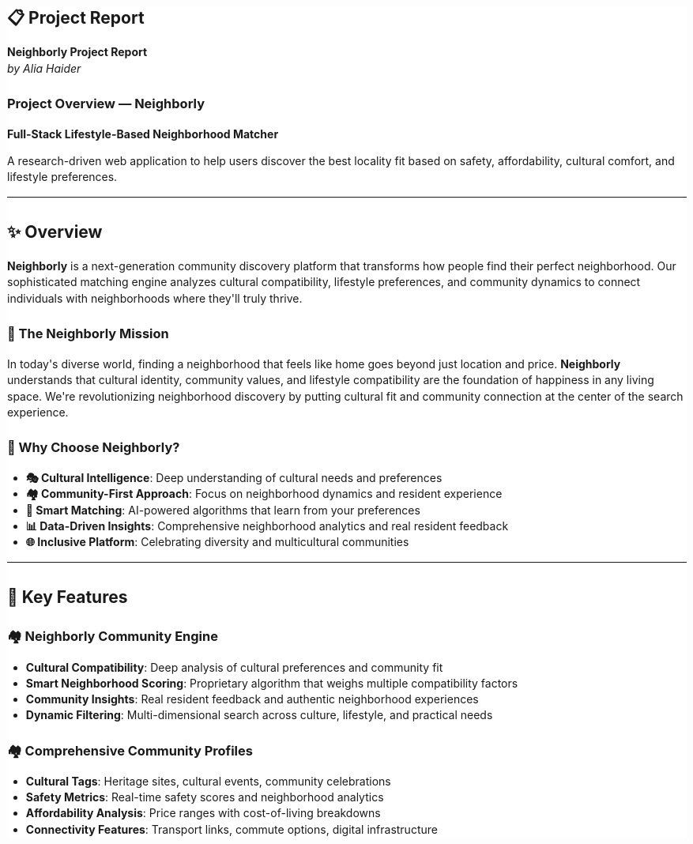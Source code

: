 ## 📋 Project Report

**Neighborly Project Report**  
*by Alia Haider*

### Project Overview — Neighborly
**Full-Stack Lifestyle-Based Neighborhood Matcher**

A research-driven web application to help users discover the best locality fit based on safety, affordability, cultural comfort, and lifestyle preferences.

---

## ✨ Overview

**Neighborly** is a next-generation community discovery platform that transforms how people find their perfect neighborhood. Our sophisticated matching engine analyzes cultural compatibility, lifestyle preferences, and community dynamics to connect individuals with neighborhoods where they'll truly thrive.

### 🎯 The Neighborly Mission

In today's diverse world, finding a neighborhood that feels like home goes beyond just location and price. **Neighborly** understands that cultural identity, community values, and lifestyle compatibility are the foundation of happiness in any living space. We're revolutionizing neighborhood discovery by putting cultural fit and community connection at the center of the search experience.

### 🌟 Why Choose Neighborly?

- **🎭 Cultural Intelligence**: Deep understanding of cultural needs and preferences
- **🏘️ Community-First Approach**: Focus on neighborhood dynamics and resident experience  
- **🤖 Smart Matching**: AI-powered algorithms that learn from your preferences
- **📊 Data-Driven Insights**: Comprehensive neighborhood analytics and real resident feedback
- **🌐 Inclusive Platform**: Celebrating diversity and multicultural communities

---

## 🚀 Key Features

### **🏘️ Neighborly Community Engine**
- **Cultural Compatibility**: Deep analysis of cultural preferences and community fit
- **Smart Neighborhood Scoring**: Proprietary algorithm that weighs multiple compatibility factors
- **Community Insights**: Real resident feedback and authentic neighborhood experiences  
- **Dynamic Filtering**: Multi-dimensional search across culture, lifestyle, and practical needs

### 🏘️ **Comprehensive Community Profiles**
- **Cultural Tags**: Heritage sites, cultural events, community celebrations
- **Safety Metrics**: Real-time safety scores and neighborhood analytics
- **Affordability Analysis**: Price ranges with cost-of-living breakdowns
- **Connectivity Features**: Transport links, commute options, digital infrastructure
